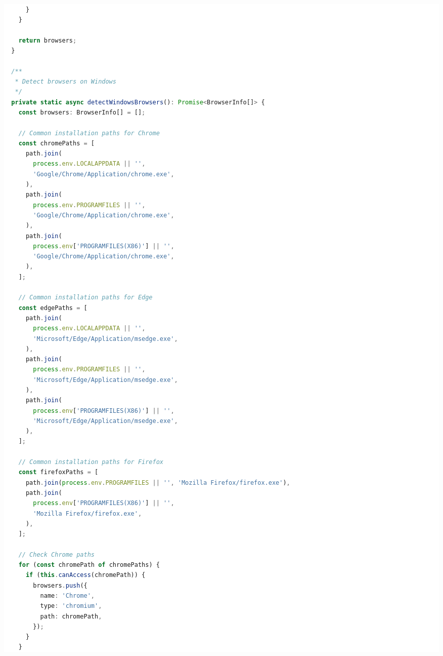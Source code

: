 ```typescript
      }
    }

    return browsers;
  }

  /**
   * Detect browsers on Windows
   */
  private static async detectWindowsBrowsers(): Promise<BrowserInfo[]> {
    const browsers: BrowserInfo[] = [];

    // Common installation paths for Chrome
    const chromePaths = [
      path.join(
        process.env.LOCALAPPDATA || '',
        'Google/Chrome/Application/chrome.exe',
      ),
      path.join(
        process.env.PROGRAMFILES || '',
        'Google/Chrome/Application/chrome.exe',
      ),
      path.join(
        process.env['PROGRAMFILES(X86)'] || '',
        'Google/Chrome/Application/chrome.exe',
      ),
    ];

    // Common installation paths for Edge
    const edgePaths = [
      path.join(
        process.env.LOCALAPPDATA || '',
        'Microsoft/Edge/Application/msedge.exe',
      ),
      path.join(
        process.env.PROGRAMFILES || '',
        'Microsoft/Edge/Application/msedge.exe',
      ),
      path.join(
        process.env['PROGRAMFILES(X86)'] || '',
        'Microsoft/Edge/Application/msedge.exe',
      ),
    ];

    // Common installation paths for Firefox
    const firefoxPaths = [
      path.join(process.env.PROGRAMFILES || '', 'Mozilla Firefox/firefox.exe'),
      path.join(
        process.env['PROGRAMFILES(X86)'] || '',
        'Mozilla Firefox/firefox.exe',
      ),
    ];

    // Check Chrome paths
    for (const chromePath of chromePaths) {
      if (this.canAccess(chromePath)) {
        browsers.push({
          name: 'Chrome',
          type: 'chromium',
          path: chromePath,
        });
      }
    }
```